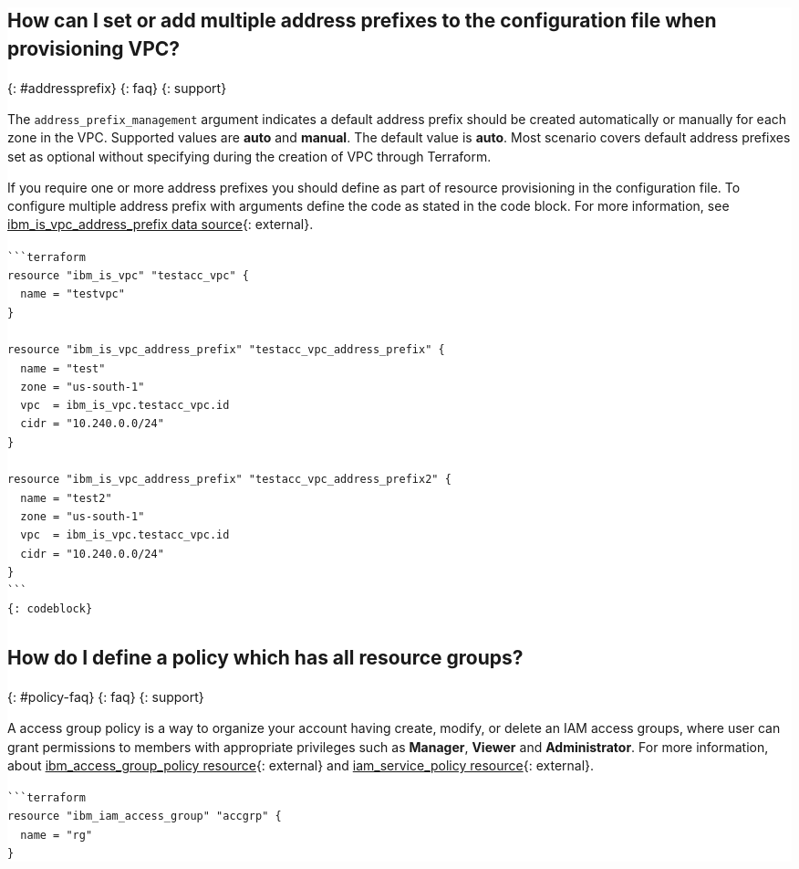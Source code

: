 ## How can I set or add multiple address prefixes to the configuration file when provisioning VPC?
{: #addressprefix}
{: faq}
{: support}

The `address_prefix_management` argument indicates a default address prefix should be created automatically or manually for each zone in the VPC. Supported values are **auto** and **manual**. The default value is **auto**. Most scenario covers default address prefixes set as optional without specifying during the creation of VPC through Terraform. 

If you require one or more address prefixes you should define as part of resource provisioning in the configuration file. To configure multiple address prefix with arguments define the code as stated in the code block. For more information, see [ibm_is_vpc_address_prefix data source](https://registry.terraform.io/providers/IBM-Cloud/ibm/latest/docs/data-sources/is_vpc_address_prefixes#attribute-reference){: external}.


    ```terraform
    resource "ibm_is_vpc" "testacc_vpc" {
      name = "testvpc"
    }

    resource "ibm_is_vpc_address_prefix" "testacc_vpc_address_prefix" {
      name = "test"
      zone = "us-south-1"
      vpc  = ibm_is_vpc.testacc_vpc.id
      cidr = "10.240.0.0/24"
    }

    resource "ibm_is_vpc_address_prefix" "testacc_vpc_address_prefix2" {
      name = "test2"
      zone = "us-south-1"
      vpc  = ibm_is_vpc.testacc_vpc.id
      cidr = "10.240.0.0/24"
    }
    ```
    {: codeblock}

## How do I define a policy which has all resource groups?
{: #policy-faq}
{: faq}
{: support}

A access group policy is a way to organize your account having create, modify, or delete an IAM access groups, where user can grant permissions to members with appropriate privileges such as **Manager**, **Viewer** and **Administrator**. For more information, about [ibm_access_group_policy resource](https://registry.terraform.io/providers/IBM-Cloud/ibm/latest/docs/resources/iam_access_group_policy){: external} and [iam_service_policy resource](https://registry.terraform.io/providers/IBM-Cloud/ibm/latest/docs/resources/iam_service_policy){: external}. 

    ```terraform
    resource "ibm_iam_access_group" "accgrp" {
      name = "rg"
    }

